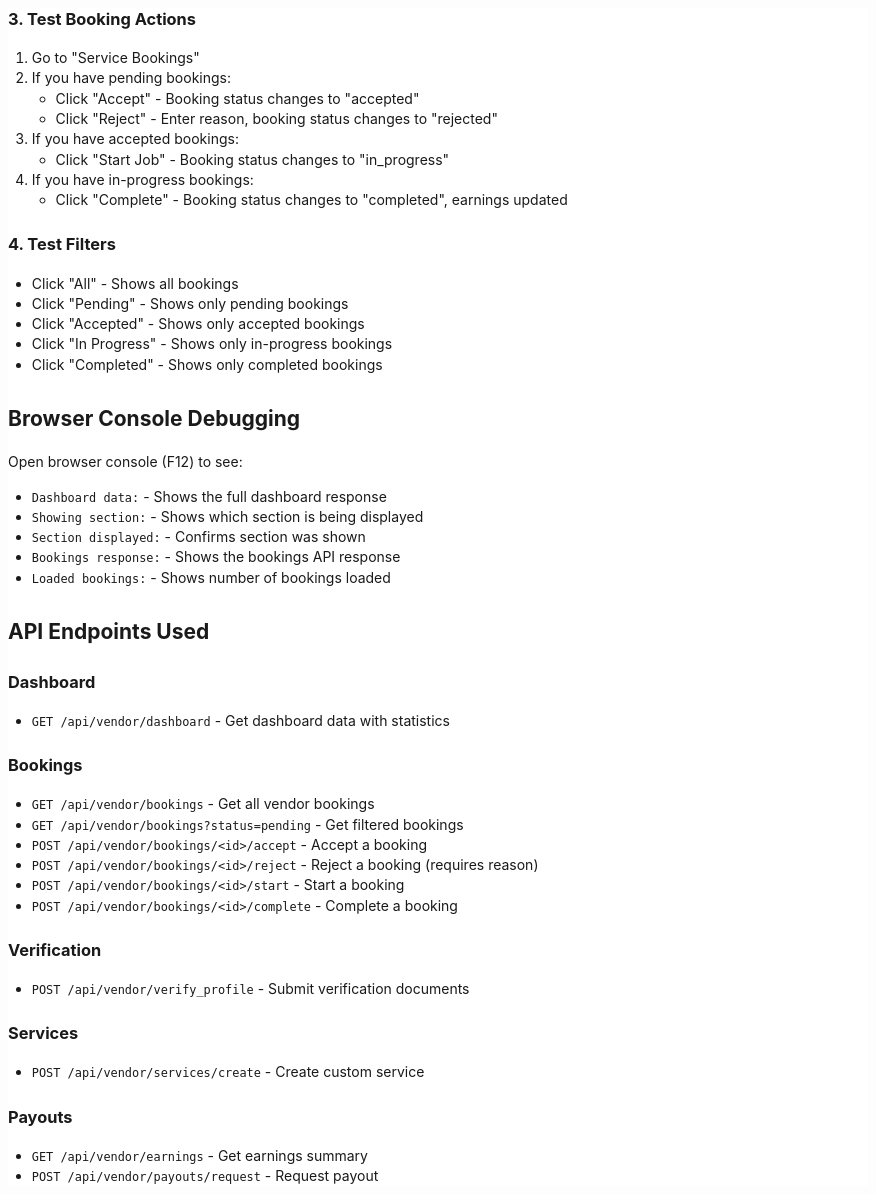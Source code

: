 ### 3. Test Booking Actions
1. Go to "Service Bookings"
2. If you have pending bookings:
   - Click "Accept" - Booking status changes to "accepted"
   - Click "Reject" - Enter reason, booking status changes to "rejected"
3. If you have accepted bookings:
   - Click "Start Job" - Booking status changes to "in_progress"
4. If you have in-progress bookings:
   - Click "Complete" - Booking status changes to "completed", earnings updated

### 4. Test Filters
- Click "All" - Shows all bookings
- Click "Pending" - Shows only pending bookings
- Click "Accepted" - Shows only accepted bookings
- Click "In Progress" - Shows only in-progress bookings
- Click "Completed" - Shows only completed bookings

## Browser Console Debugging

Open browser console (F12) to see:
- `Dashboard data:` - Shows the full dashboard response
- `Showing section:` - Shows which section is being displayed
- `Section displayed:` - Confirms section was shown
- `Bookings response:` - Shows the bookings API response
- `Loaded bookings:` - Shows number of bookings loaded

## API Endpoints Used

### Dashboard
- `GET /api/vendor/dashboard` - Get dashboard data with statistics

### Bookings
- `GET /api/vendor/bookings` - Get all vendor bookings
- `GET /api/vendor/bookings?status=pending` - Get filtered bookings
- `POST /api/vendor/bookings/<id>/accept` - Accept a booking
- `POST /api/vendor/bookings/<id>/reject` - Reject a booking (requires reason)
- `POST /api/vendor/bookings/<id>/start` - Start a booking
- `POST /api/vendor/bookings/<id>/complete` - Complete a booking

### Verification
- `POST /api/vendor/verify_profile` - Submit verification documents

### Services
- `POST /api/vendor/services/create` - Create custom service

### Payouts
- `GET /api/vendor/earnings` - Get earnings summary
- `POST /api/vendor/payouts/request` - Request payout
